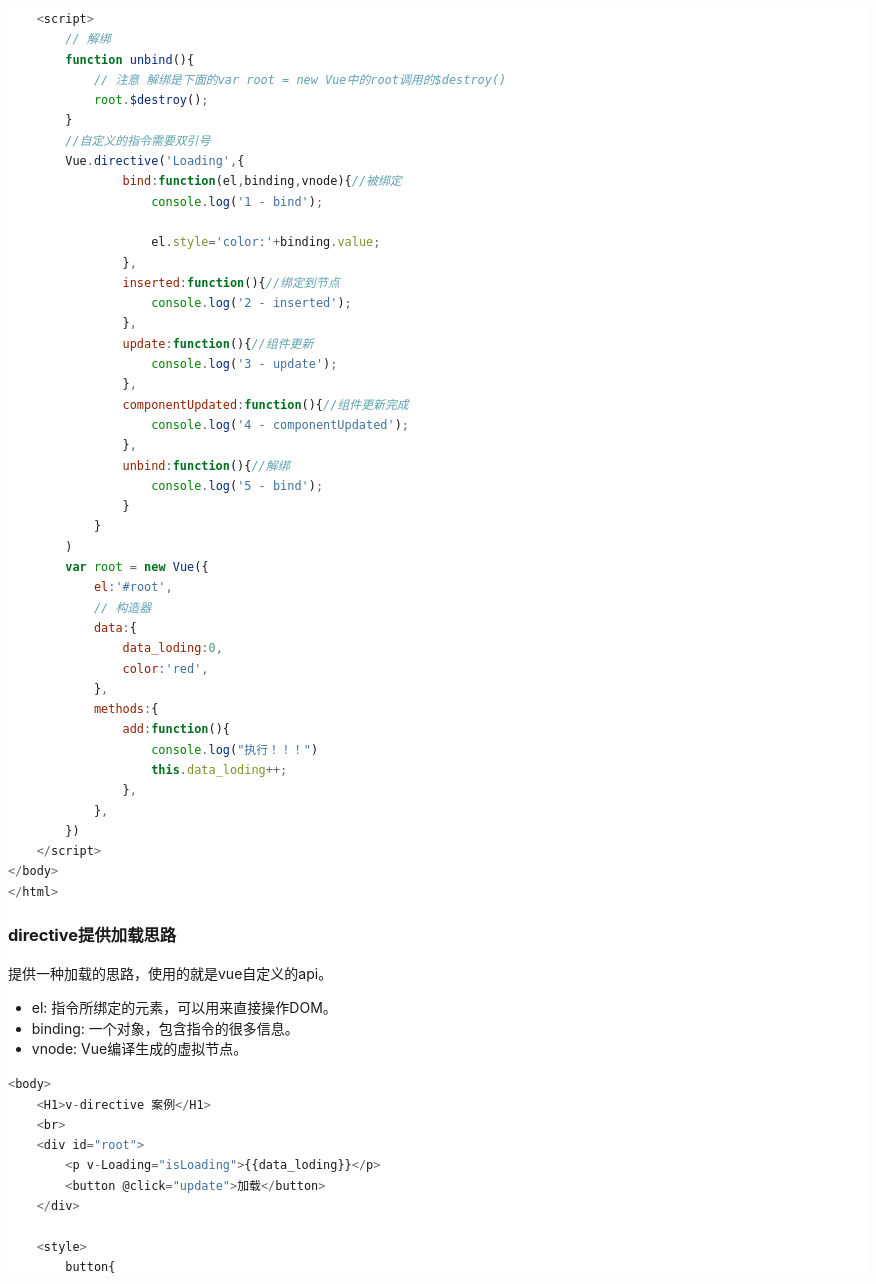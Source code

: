 ```javascript
    <script>
        // 解绑
        function unbind(){ 
            // 注意 解绑是下面的var root = new Vue中的root调用的$destroy()
            root.$destroy();
        }
        //自定义的指令需要双引号
        Vue.directive('Loading',{
                bind:function(el,binding,vnode){//被绑定
                    console.log('1 - bind');

                    el.style='color:'+binding.value;
                },
                inserted:function(){//绑定到节点
                    console.log('2 - inserted');
                },
                update:function(){//组件更新
                    console.log('3 - update');
                },
                componentUpdated:function(){//组件更新完成
                    console.log('4 - componentUpdated');
                },
                unbind:function(){//解绑
                    console.log('5 - bind');
                }
            }
        )
        var root = new Vue({
            el:'#root',
            // 构造器
            data:{
                data_loding:0,
                color:'red',
            },
            methods:{
                add:function(){
                    console.log("执行！！！")
                    this.data_loding++;
                },
            },
        })
    </script>
</body>
</html>
```

### directive提供加载思路
提供一种加载的思路，使用的就是vue自定义的api。

- el: 指令所绑定的元素，可以用来直接操作DOM。
- binding: 一个对象，包含指令的很多信息。
- vnode: Vue编译生成的虚拟节点。
```javascript
<body>
    <H1>v-directive 案例</H1>
    <br>
    <div id="root">
        <p v-Loading="isLoading">{{data_loding}}</p>
        <button @click="update">加载</button>
    </div>

    <style>
        button{
```